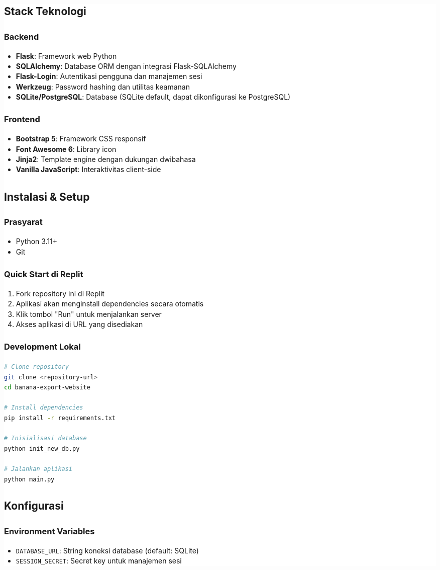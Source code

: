 ## Stack Teknologi

### Backend
- **Flask**: Framework web Python
- **SQLAlchemy**: Database ORM dengan integrasi Flask-SQLAlchemy
- **Flask-Login**: Autentikasi pengguna dan manajemen sesi
- **Werkzeug**: Password hashing dan utilitas keamanan
- **SQLite/PostgreSQL**: Database (SQLite default, dapat dikonfigurasi ke PostgreSQL)

### Frontend
- **Bootstrap 5**: Framework CSS responsif
- **Font Awesome 6**: Library icon
- **Jinja2**: Template engine dengan dukungan dwibahasa
- **Vanilla JavaScript**: Interaktivitas client-side

## Instalasi & Setup

### Prasyarat
- Python 3.11+
- Git

### Quick Start di Replit
1. Fork repository ini di Replit
2. Aplikasi akan menginstall dependencies secara otomatis
3. Klik tombol "Run" untuk menjalankan server
4. Akses aplikasi di URL yang disediakan

### Development Lokal
```bash
# Clone repository
git clone <repository-url>
cd banana-export-website

# Install dependencies
pip install -r requirements.txt

# Inisialisasi database
python init_new_db.py

# Jalankan aplikasi
python main.py
```

## Konfigurasi

### Environment Variables
- `DATABASE_URL`: String koneksi database (default: SQLite)
- `SESSION_SECRET`: Secret key untuk manajemen sesi
